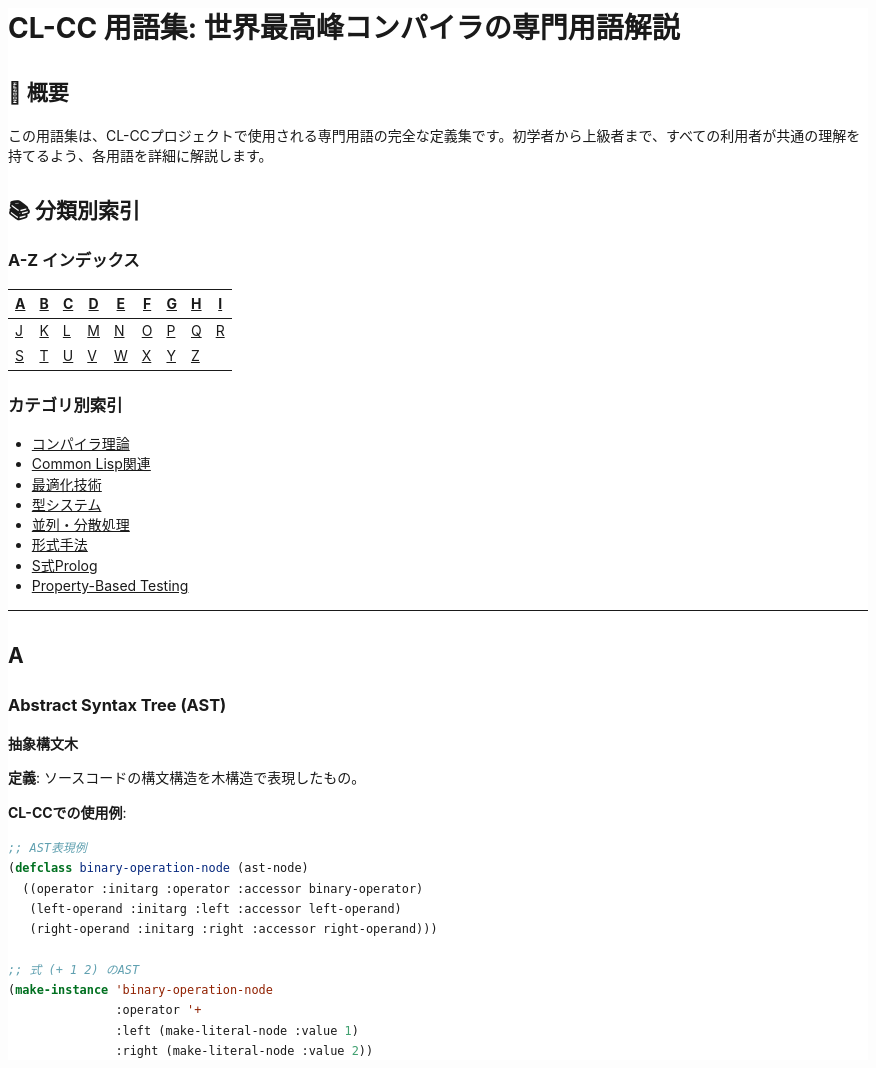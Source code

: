# CL-CC 用語集: 世界最高峰コンパイラの専門用語解説

## 🎯 概要

この用語集は、CL-CCプロジェクトで使用される専門用語の完全な定義集です。初学者から上級者まで、すべての利用者が共通の理解を持てるよう、各用語を詳細に解説します。

## 📚 分類別索引

### A-Z インデックス

| [A](#a) | [B](#b) | [C](#c) | [D](#d) | [E](#e) | [F](#f) | [G](#g) | [H](#h) | [I](#i) |
|---------|---------|---------|---------|---------|---------|---------|---------|---------|
| [J](#j) | [K](#k) | [L](#l) | [M](#m) | [N](#n) | [O](#o) | [P](#p) | [Q](#q) | [R](#r) |
| [S](#s) | [T](#t) | [U](#u) | [V](#v) | [W](#w) | [X](#x) | [Y](#y) | [Z](#z) |   |

### カテゴリ別索引

- [コンパイラ理論](#コンパイラ理論)
- [Common Lisp関連](#common-lisp関連)
- [最適化技術](#最適化技術)
- [型システム](#型システム)
- [並列・分散処理](#並列分散処理)
- [形式手法](#形式手法)
- [S式Prolog](#s式prolog)
- [Property-Based Testing](#property-based-testing)

---

## A

### Abstract Syntax Tree (AST)
**抽象構文木**

**定義**: ソースコードの構文構造を木構造で表現したもの。

**CL-CCでの使用例**:
```lisp
;; AST表現例
(defclass binary-operation-node (ast-node)
  ((operator :initarg :operator :accessor binary-operator)
   (left-operand :initarg :left :accessor left-operand)
   (right-operand :initarg :right :accessor right-operand)))

;; 式 (+ 1 2) のAST
(make-instance 'binary-operation-node
               :operator '+
               :left (make-literal-node :value 1)
               :right (make-literal-node :value 2))
```
